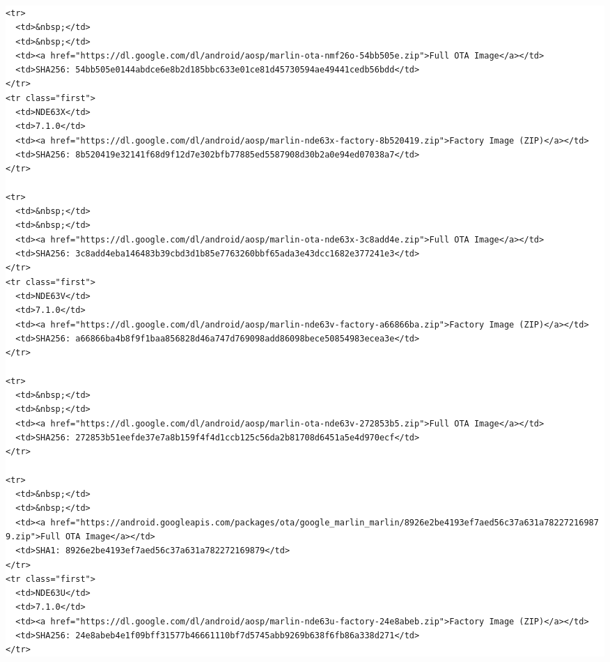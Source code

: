     <tr>
      <td>&nbsp;</td>
      <td>&nbsp;</td>
      <td><a href="https://dl.google.com/dl/android/aosp/marlin-ota-nmf26o-54bb505e.zip">Full OTA Image</a></td>
      <td>SHA256: 54bb505e0144abdce6e8b2d185bbc633e01ce81d45730594ae49441cedb56bdd</td>
    </tr>
    <tr class="first">
      <td>NDE63X</td>
      <td>7.1.0</td>
      <td><a href="https://dl.google.com/dl/android/aosp/marlin-nde63x-factory-8b520419.zip">Factory Image (ZIP)</a></td>
      <td>SHA256: 8b520419e32141f68d9f12d7e302bfb77885ed5587908d30b2a0e94ed07038a7</td>
    </tr>

    <tr>
      <td>&nbsp;</td>
      <td>&nbsp;</td>
      <td><a href="https://dl.google.com/dl/android/aosp/marlin-ota-nde63x-3c8add4e.zip">Full OTA Image</a></td>
      <td>SHA256: 3c8add4eba146483b39cbd3d1b85e7763260bbf65ada3e43dcc1682e377241e3</td>
    </tr>
    <tr class="first">
      <td>NDE63V</td>
      <td>7.1.0</td>
      <td><a href="https://dl.google.com/dl/android/aosp/marlin-nde63v-factory-a66866ba.zip">Factory Image (ZIP)</a></td>
      <td>SHA256: a66866ba4b8f9f1baa856828d46a747d769098add86098bece50854983ecea3e</td>
    </tr>

    <tr>
      <td>&nbsp;</td>
      <td>&nbsp;</td>
      <td><a href="https://dl.google.com/dl/android/aosp/marlin-ota-nde63v-272853b5.zip">Full OTA Image</a></td>
      <td>SHA256: 272853b51eefde37e7a8b159f4f4d1ccb125c56da2b81708d6451a5e4d970ecf</td>
    </tr>

    <tr>
      <td>&nbsp;</td>
      <td>&nbsp;</td>
      <td><a href="https://android.googleapis.com/packages/ota/google_marlin_marlin/8926e2be4193ef7aed56c37a631a782272169879.zip">Full OTA Image</a></td>
      <td>SHA1: 8926e2be4193ef7aed56c37a631a782272169879</td>
    </tr>
    <tr class="first">
      <td>NDE63U</td>
      <td>7.1.0</td>
      <td><a href="https://dl.google.com/dl/android/aosp/marlin-nde63u-factory-24e8abeb.zip">Factory Image (ZIP)</a></td>
      <td>SHA256: 24e8abeb4e1f09bff31577b46661110bf7d5745abb9269b638f6fb86a338d271</td>
    </tr>
